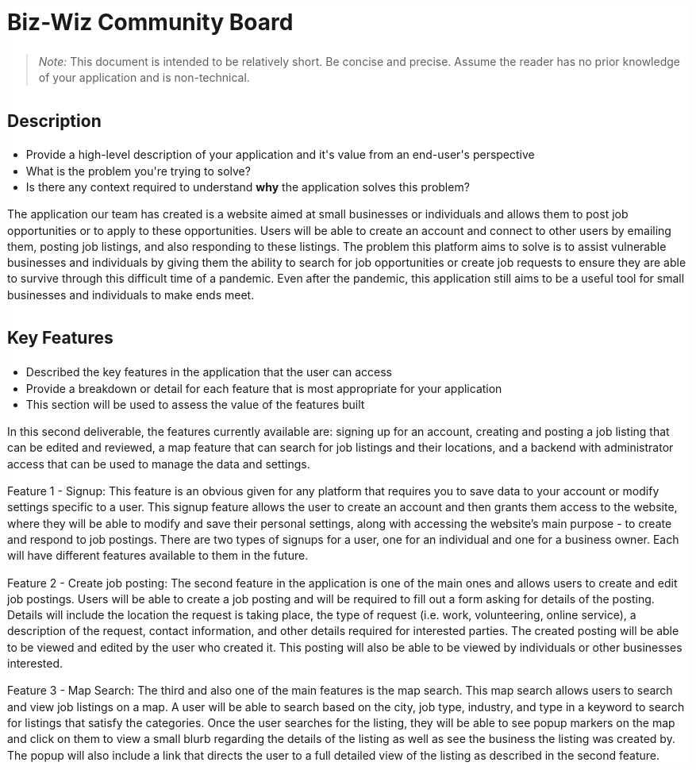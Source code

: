 # Biz-Wiz Community Board

> _Note:_ This document is intended to be relatively short. Be concise and precise. Assume the reader has no prior knowledge of your application and is non-technical. 

## Description 
 * Provide a high-level description of your application and it's value from an end-user's perspective
 * What is the problem you're trying to solve?
 * Is there any context required to understand **why** the application solves this problem?
 
 The application our team has created is a website aimed at small businesses or individuals and allows them to post job opportunities or to apply to these opportunities. Users will be able to create an account and connect to other users by emailing them, posting job listings, and also responding to these listings. The problem this platform aims to solve is to assist vulnerable businesses and individuals by giving them the ability to search for job opportunities or create job requests to ensure they are able to survive through this difficult time of a pandemic. Even after the pandemic, this application still aims to be a useful tool for small businesses and individuals to make ends meet. 

## Key Features
 * Described the key features in the application that the user can access
 * Provide a breakdown or detail for each feature that is most appropriate for your application
 * This section will be used to assess the value of the features built
 
 In this second deliverable, the features currently available are: signing up for an account, creating and posting a job listing that can be edited and reviewed, a map feature that can search for job listings and their locations, and a backend with administrator access that can be used to manage the data and settings. 
 
Feature 1 - Signup:
This feature is an obvious given for any platform that requires you to save data to your account or modify settings specific to a user. This signup feature allows the user to create an account and then grants them access to the website, where they will be able to modify and save their personal settings, along with accessing the website’s main purpose - to create and respond to job postings. There are two types of signups for a user, one for an individual and one for a business owner. Each will have different features available to them in the future.
 
Feature 2 - Create job posting:
The second feature in the application is one of the main ones and allows users to create and edit job postings. Users will be able to create a job posting and will be required to fill out a form asking for details of the posting. Details will include the location the request is taking place, the type of request (i.e. work, volunteering, online service), a description of the request, contact information, and other details required for interested parties. The created posting will be able to be viewed and edited by the user who created it. This posting will also be able to be viewed by individuals or other businesses interested.
 
Feature 3 - Map Search:
The third and also one of the main features is the map search. This map search allows users to search and view job listings on a map. A user will be able to search based on the city, job type, industry, and type in a keyword to search for listings that satisfy the categories. Once the user searches for the listing, they will be able to see popup markers on the map and click on them to view a small blurb regarding the details of the listing as well as see the business the listing was created by. The popup will also include a link that directs the user to a full detailed view of the listing as described in the second feature.
 